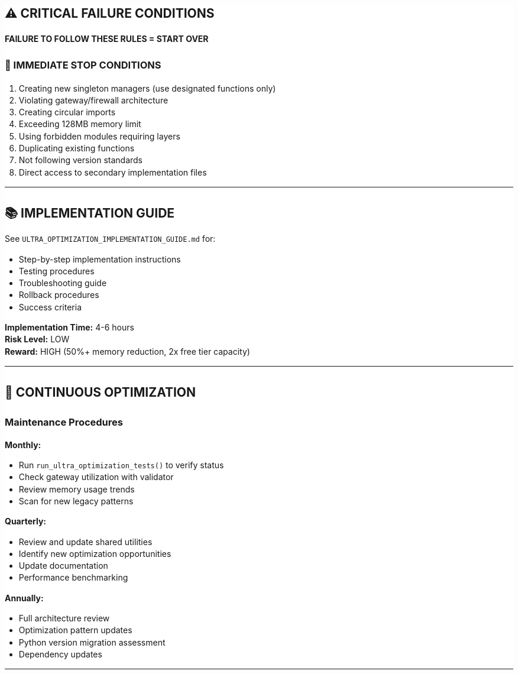 
## ⚠️ CRITICAL FAILURE CONDITIONS

**FAILURE TO FOLLOW THESE RULES = START OVER**

### 🚨 IMMEDIATE STOP CONDITIONS
1. Creating new singleton managers (use designated functions only)
2. Violating gateway/firewall architecture  
3. Creating circular imports
4. Exceeding 128MB memory limit
5. Using forbidden modules requiring layers
6. Duplicating existing functions
7. Not following version standards
8. Direct access to secondary implementation files

---

## 📚 IMPLEMENTATION GUIDE

See `ULTRA_OPTIMIZATION_IMPLEMENTATION_GUIDE.md` for:
- Step-by-step implementation instructions
- Testing procedures
- Troubleshooting guide
- Rollback procedures
- Success criteria

**Implementation Time:** 4-6 hours  
**Risk Level:** LOW  
**Reward:** HIGH (50%+ memory reduction, 2x free tier capacity)

---

## 🔄 CONTINUOUS OPTIMIZATION

### Maintenance Procedures

**Monthly:**
- Run `run_ultra_optimization_tests()` to verify status
- Check gateway utilization with validator
- Review memory usage trends
- Scan for new legacy patterns

**Quarterly:**
- Review and update shared utilities
- Identify new optimization opportunities
- Update documentation
- Performance benchmarking

**Annually:**
- Full architecture review
- Optimization pattern updates
- Python version migration assessment
- Dependency updates

---